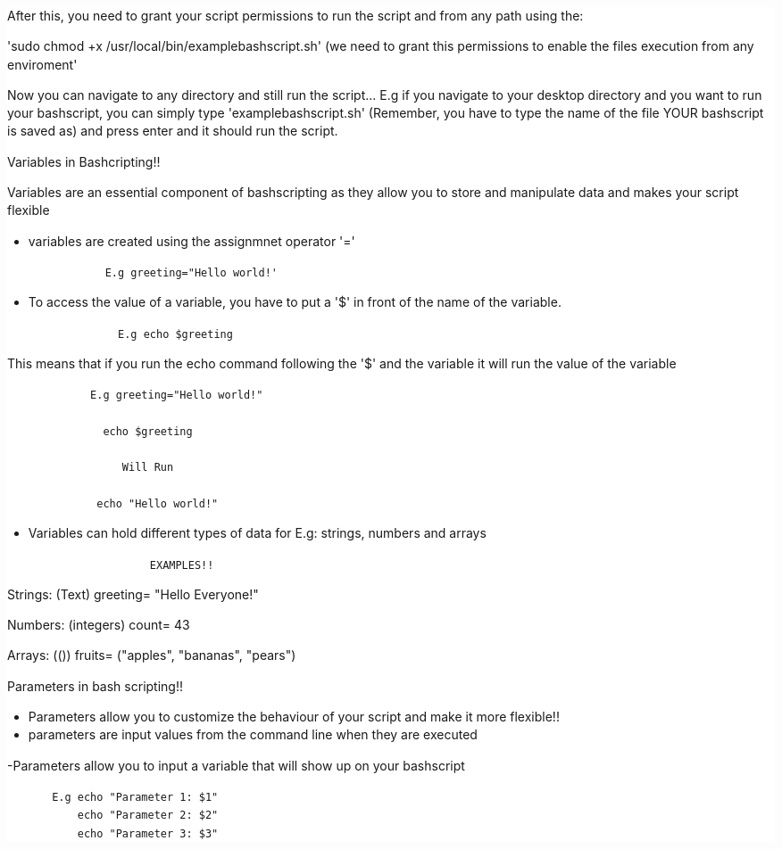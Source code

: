 After this, you need to grant your script permissions to run the script and from any path using the:

'sudo chmod +x /usr/local/bin/examplebashscript.sh' (we need to grant this permissions to enable the files execution from any enviroment'

Now you can navigate to any directory and still run the script... E.g if you navigate to your desktop directory 
and you want to run your bashscript, you can simply type 'examplebashscript.sh' (Remember, you have to type the name of the file YOUR bashscript is saved as)
and press enter and it should run the script.


Variables in Bashcripting!!

Variables are an essential component of bashscripting as they allow you to store and manipulate data 
and makes your script flexible

- variables are created using the assignmnet operator '='

                  E.g greeting="Hello world!'

- To access the value of a variable, you have to put a '$' in front of the name of 
the variable.

                    E.g echo $greeting

This means that if you run the echo command following the '$' and the variable 
it will run the value of the variable 



                 E.g greeting="Hello world!"

                   echo $greeting 

                      Will Run

                  echo "Hello world!"


- Variables can hold different types of data for E.g: strings, numbers and arrays

                         EXAMPLES!!

Strings: (Text)  greeting= "Hello Everyone!"

Numbers: (integers) count= 43

Arrays: (()) fruits= ("apples", "bananas", "pears")



Parameters in bash scripting!!

- Parameters allow you to customize the behaviour of your script and make it more flexible!!
- parameters are input values from the command line when they are executed 

-Parameters allow you to input a variable that will show up on your bashscript

           E.g echo "Parameter 1: $1"
               echo "Parameter 2: $2"
               echo "Parameter 3: $3"
